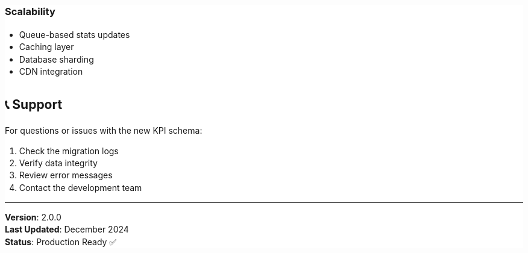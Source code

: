 ### Scalability
- Queue-based stats updates
- Caching layer
- Database sharding
- CDN integration

## 📞 Support

For questions or issues with the new KPI schema:

1. Check the migration logs
2. Verify data integrity
3. Review error messages
4. Contact the development team

---

**Version**: 2.0.0  
**Last Updated**: December 2024  
**Status**: Production Ready ✅
